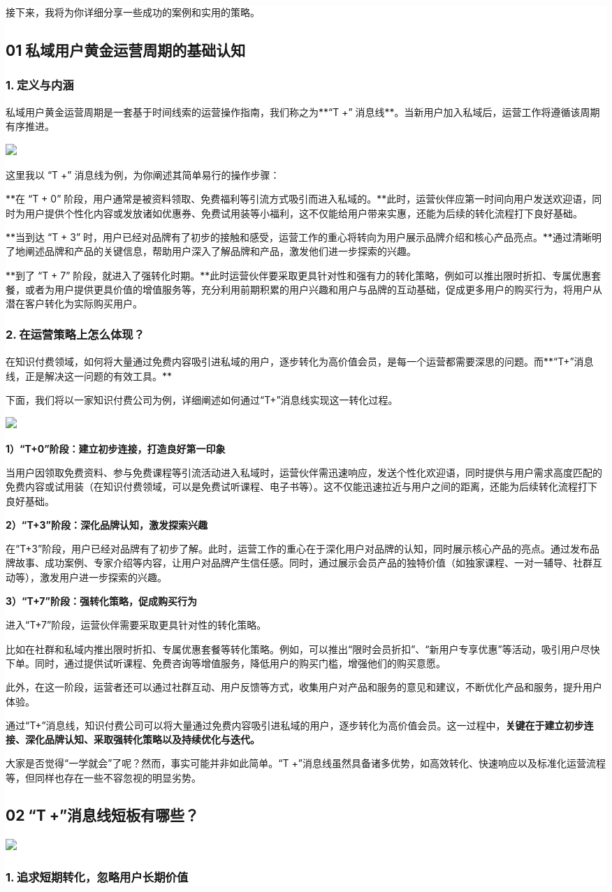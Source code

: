 接下来，我将为你详细分享一些成功的案例和实用的策略。

## 01 私域用户黄金运营周期的基础认知

### 1\. 定义与内涵

私域用户黄金运营周期是一套基于时间线索的运营操作指南，我们称之为**“T +” 消息线**。当新用户加入私域后，运营工作将遵循该周期有序推进。

![](https://image.woshipm.com/wp-files/2025/03/tH13RQ9w2R2ScGWg470a.png)

这里我以 “T +” 消息线为例，为你阐述其简单易行的操作步骤：

**在 “T + 0” 阶段，用户通常是被资料领取、免费福利等引流方式吸引而进入私域的。**此时，运营伙伴应第一时间向用户发送欢迎语，同时为用户提供个性化内容或发放诸如优惠券、免费试用装等小福利，这不仅能给用户带来实惠，还能为后续的转化流程打下良好基础。

**当到达 “T + 3” 时，用户已经对品牌有了初步的接触和感受，运营工作的重心将转向为用户展示品牌介绍和核心产品亮点。**通过清晰明了地阐述品牌和产品的关键信息，帮助用户深入了解品牌和产品，激发他们进一步探索的兴趣。

**到了 “T + 7” 阶段，就进入了强转化时期。**此时运营伙伴要采取更具针对性和强有力的转化策略，例如可以推出限时折扣、专属优惠套餐，或者为用户提供更具价值的增值服务等，充分利用前期积累的用户兴趣和用户与品牌的互动基础，促成更多用户的购买行为，将用户从潜在客户转化为实际购买用户。

### 2\. 在运营策略上怎么体现？

在知识付费领域，如何将大量通过免费内容吸引进私域的用户，逐步转化为高价值会员，是每一个运营都需要深思的问题。而**“T+”消息线，正是解决这一问题的有效工具。**

下面，我们将以一家知识付费公司为例，详细阐述如何通过“T+”消息线实现这一转化过程。

![](https://image.woshipm.com/wp-files/2025/03/cSrfClitBNWMdoJONOes.png)

**1）“T+0”阶段：建立初步连接，打造良好第一印象**

当用户因领取免费资料、参与免费课程等引流活动进入私域时，运营伙伴需迅速响应，发送个性化欢迎语，同时提供与用户需求高度匹配的免费内容或试用装（在知识付费领域，可以是免费试听课程、电子书等）。这不仅能迅速拉近与用户之间的距离，还能为后续转化流程打下良好基础。

**2）“T+3”阶段：深化品牌认知，激发探索兴趣**

在“T+3”阶段，用户已经对品牌有了初步了解。此时，运营工作的重心在于深化用户对品牌的认知，同时展示核心产品的亮点。通过发布品牌故事、成功案例、专家介绍等内容，让用户对品牌产生信任感。同时，通过展示会员产品的独特价值（如独家课程、一对一辅导、社群互动等），激发用户进一步探索的兴趣。

**3）“T+7”阶段：强转化策略，促成购买行为**

进入“T+7”阶段，运营伙伴需要采取更具针对性的转化策略。

比如在社群和私域内推出限时折扣、专属优惠套餐等转化策略。例如，可以推出“限时会员折扣”、“新用户专享优惠”等活动，吸引用户尽快下单。同时，通过提供试听课程、免费咨询等增值服务，降低用户的购买门槛，增强他们的购买意愿。

此外，在这一阶段，运营者还可以通过社群互动、用户反馈等方式，收集用户对产品和服务的意见和建议，不断优化产品和服务，提升用户体验。

通过“T+”消息线，知识付费公司可以将大量通过免费内容吸引进私域的用户，逐步转化为高价值会员。这一过程中，**关键在于建立初步连接、深化品牌认知、采取强转化策略以及持续优化与迭代。**

大家是否觉得“一学就会”了呢？然而，事实可能并非如此简单。“T +”消息线虽然具备诸多优势，如高效转化、快速响应以及标准化运营流程等，但同样也存在一些不容忽视的明显劣势。

## 02 “T +”消息线短板有哪些？

![](https://image.woshipm.com/wp-files/2025/03/UIVhZnxY4tGJlaV5siO3.png)

### 1\. 追求短期转化，忽略用户长期价值
